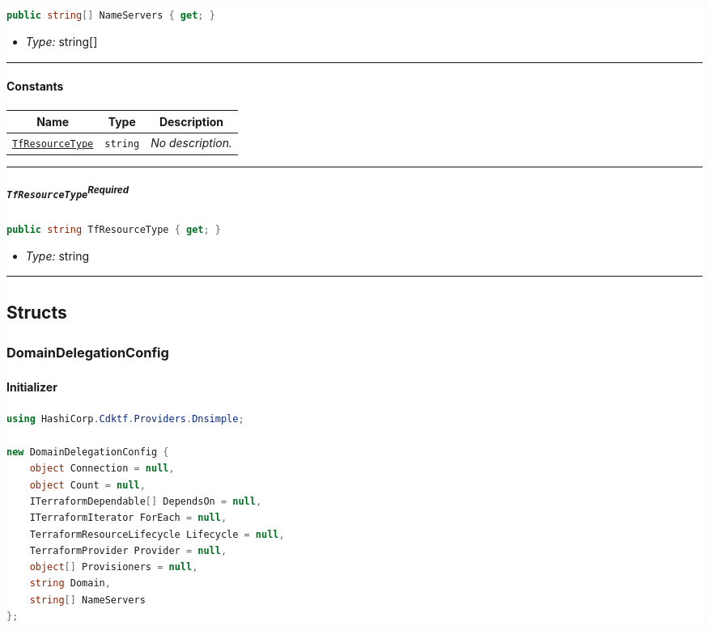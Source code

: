 ```csharp
public string[] NameServers { get; }
```

- *Type:* string[]

---

#### Constants <a name="Constants" id="Constants"></a>

| **Name** | **Type** | **Description** |
| --- | --- | --- |
| <code><a href="#@cdktf/provider-dnsimple.domainDelegation.DomainDelegation.property.tfResourceType">TfResourceType</a></code> | <code>string</code> | *No description.* |

---

##### `TfResourceType`<sup>Required</sup> <a name="TfResourceType" id="@cdktf/provider-dnsimple.domainDelegation.DomainDelegation.property.tfResourceType"></a>

```csharp
public string TfResourceType { get; }
```

- *Type:* string

---

## Structs <a name="Structs" id="Structs"></a>

### DomainDelegationConfig <a name="DomainDelegationConfig" id="@cdktf/provider-dnsimple.domainDelegation.DomainDelegationConfig"></a>

#### Initializer <a name="Initializer" id="@cdktf/provider-dnsimple.domainDelegation.DomainDelegationConfig.Initializer"></a>

```csharp
using HashiCorp.Cdktf.Providers.Dnsimple;

new DomainDelegationConfig {
    object Connection = null,
    object Count = null,
    ITerraformDependable[] DependsOn = null,
    ITerraformIterator ForEach = null,
    TerraformResourceLifecycle Lifecycle = null,
    TerraformProvider Provider = null,
    object[] Provisioners = null,
    string Domain,
    string[] NameServers
};
```
